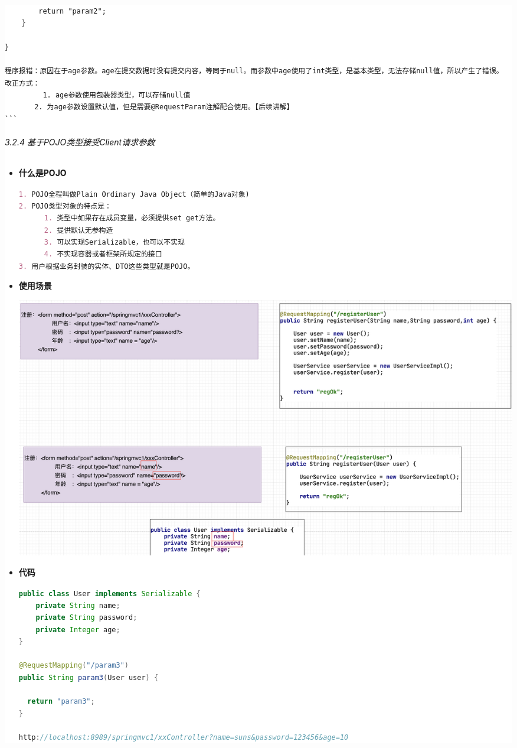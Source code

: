           
            return "param2";
        }
      
    }
    
    程序报错：原因在于age参数。age在提交数据时没有提交内容，等同于null。而参数中age使用了int类型，是基本类型，无法存储null值，所以产生了错误。
    改正方式：
             1. age参数使用包装器类型，可以存储null值
           2. 为age参数设置默认值，但是需要@RequestParam注解配合使用。【后续讲解】
    ```

###### 3.2.4 基于POJO类型接受Client请求参数

- **什么是POJO**

  ```markdown
  1. POJO全程叫做Plain Ordinary Java Object（简单的Java对象)
  2. POJO类型对象的特点是：
  		1. 类型中如果存在成员变量，必须提供set get方法。
  		2. 提供默认无参构造
  		3. 可以实现Serializable，也可以不实现
  		4. 不实现容器或者框架所规定的接口
  3. 用户根据业务封装的实体、DTO这些类型就是POJO。
  ```

- **使用场景**

  ![image-20211209144052908](markdown-images/image-20211209144052908.png)

- **代码**

  ```java
  public class User implements Serializable {
      private String name;
      private String password;
      private Integer age;
  }
  
  @RequestMapping("/param3")
  public String param3(User user) {
  
    return "param3";
  }
  
  http://localhost:8989/springmvc1/xxController?name=suns&password=123456&age=10
  ```